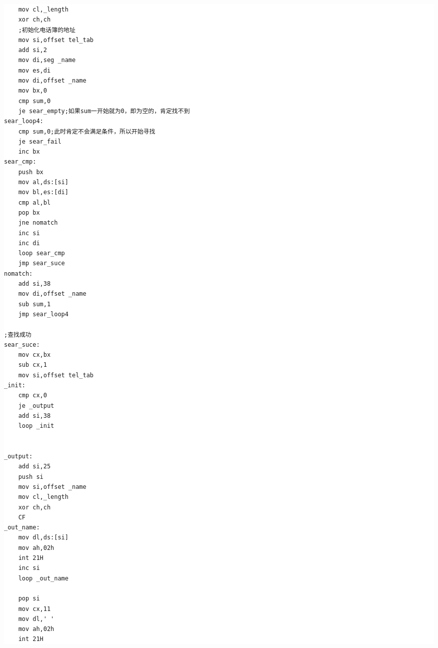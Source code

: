 ```assembly
    mov cl,_length
    xor ch,ch
    ;初始化电话簿的地址
    mov si,offset tel_tab
    add si,2
    mov di,seg _name
    mov es,di
    mov di,offset _name
    mov bx,0
    cmp sum,0
    je sear_empty;如果sum一开始就为0，即为空的，肯定找不到
sear_loop4:
    cmp sum,0;此时肯定不会满足条件，所以开始寻找
    je sear_fail
    inc bx
sear_cmp:
    push bx
    mov al,ds:[si]
    mov bl,es:[di]
    cmp al,bl
    pop bx
    jne nomatch
    inc si
    inc di
    loop sear_cmp
    jmp sear_suce
nomatch:
    add si,38
    mov di,offset _name
    sub sum,1
    jmp sear_loop4

;查找成功
sear_suce:
    mov cx,bx
    sub cx,1
    mov si,offset tel_tab
_init:
    cmp cx,0
    je _output
    add si,38
    loop _init


_output: 
    add si,25
    push si
    mov si,offset _name
    mov cl,_length
    xor ch,ch
    CF
_out_name:
    mov dl,ds:[si]
    mov ah,02h
    int 21H
    inc si
    loop _out_name

    pop si
    mov cx,11
    mov dl,' '
    mov ah,02h
    int 21H
```